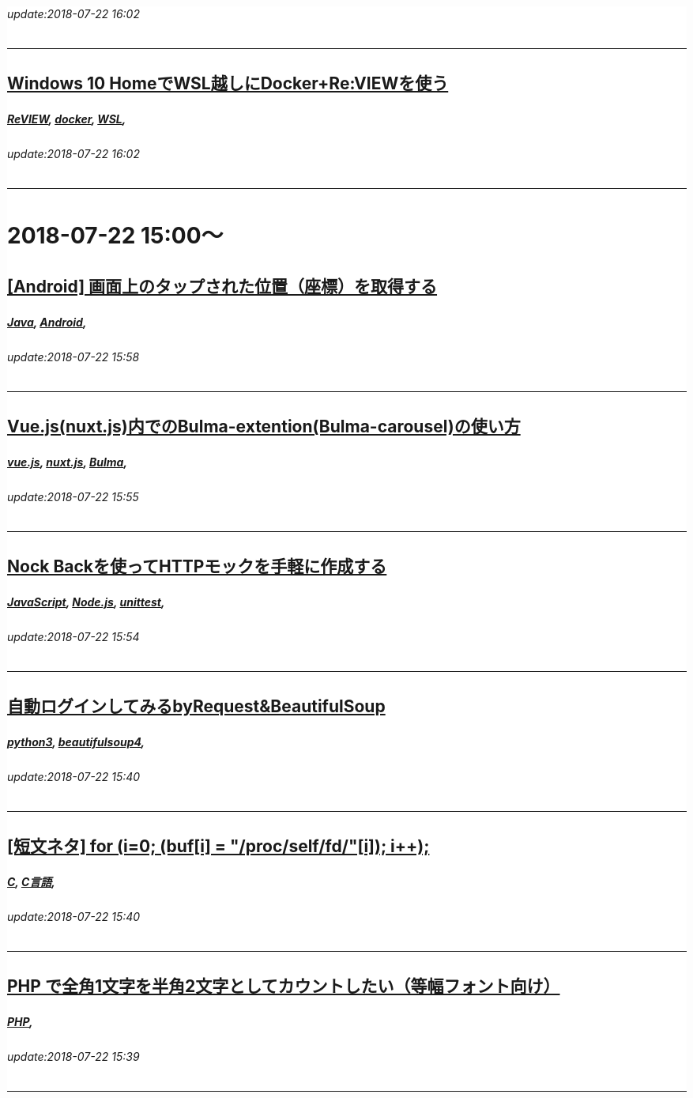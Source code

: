 ###### update:2018-07-22 16:02
---
## [Windows 10 HomeでWSL越しにDocker+Re:VIEWを使う](https://qiita.com/hoshimado/items/78cccdaffd41dc47837e)
##### [ReVIEW](https://qiita.com/tags/ReVIEW), [docker](https://qiita.com/tags/docker), [WSL](https://qiita.com/tags/WSL), 
###### update:2018-07-22 16:02
---




# 2018-07-22 15:00～
## [[Android] 画面上のタップされた位置（座標）を取得する](https://qiita.com/maebaru/items/1db06dcb9b656e584368)
##### [Java](https://qiita.com/tags/Java), [Android](https://qiita.com/tags/Android), 
###### update:2018-07-22 15:58
---
## [Vue.js(nuxt.js)内でのBulma-extention(Bulma-carousel)の使い方](https://qiita.com/reopa_sharkun/items/00b9d11189a4b08db64b)
##### [vue.js](https://qiita.com/tags/vue.js), [nuxt.js](https://qiita.com/tags/nuxt.js), [Bulma](https://qiita.com/tags/Bulma), 
###### update:2018-07-22 15:55
---
## [Nock Backを使ってHTTPモックを手軽に作成する](https://qiita.com/urahiroshi/items/f5c88819cb2b93aef528)
##### [JavaScript](https://qiita.com/tags/JavaScript), [Node.js](https://qiita.com/tags/Node.js), [unittest](https://qiita.com/tags/unittest), 
###### update:2018-07-22 15:54
---
## [自動ログインしてみるbyRequest&BeautifulSoup](https://qiita.com/dev4kj/items/9d994b5af0834b9ba44a)
##### [python3](https://qiita.com/tags/python3), [beautifulsoup4](https://qiita.com/tags/beautifulsoup4), 
###### update:2018-07-22 15:40
---
## [[短文ネタ] for (i=0; (buf[i] = "/proc/self/fd/"[i]); i++);](https://qiita.com/gyu-don/items/bf33486ff4f7e29b7b01)
##### [C](https://qiita.com/tags/C), [C言語](https://qiita.com/tags/C言語), 
###### update:2018-07-22 15:40
---
## [PHP で全角1文字を半角2文字としてカウントしたい（等幅フォント向け）](https://qiita.com/KEINOS/items/fb169b292925f0df244d)
##### [PHP](https://qiita.com/tags/PHP), 
###### update:2018-07-22 15:39
---